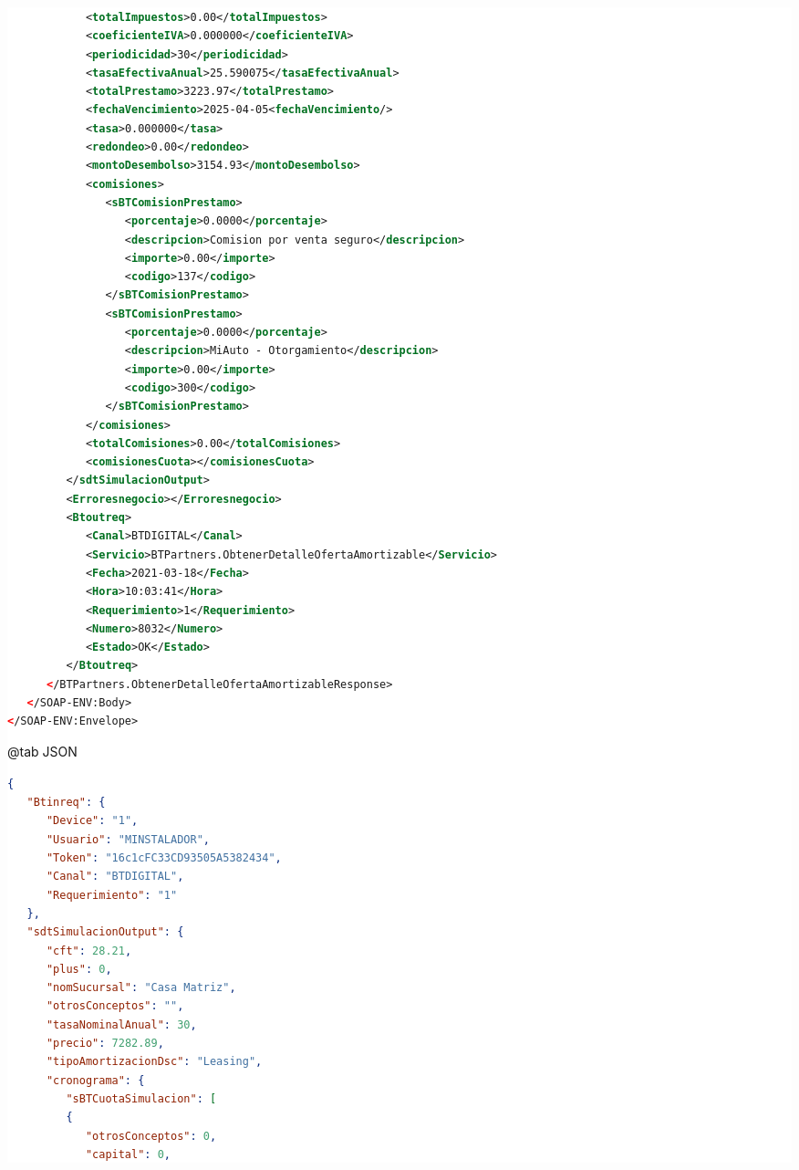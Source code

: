 ```xml
            <totalImpuestos>0.00</totalImpuestos>
            <coeficienteIVA>0.000000</coeficienteIVA>
            <periodicidad>30</periodicidad>
            <tasaEfectivaAnual>25.590075</tasaEfectivaAnual>
            <totalPrestamo>3223.97</totalPrestamo>
            <fechaVencimiento>2025-04-05<fechaVencimiento/>
            <tasa>0.000000</tasa>
            <redondeo>0.00</redondeo>
            <montoDesembolso>3154.93</montoDesembolso>
            <comisiones>
               <sBTComisionPrestamo>
                  <porcentaje>0.0000</porcentaje>
                  <descripcion>Comision por venta seguro</descripcion>
                  <importe>0.00</importe>
                  <codigo>137</codigo>
               </sBTComisionPrestamo>
               <sBTComisionPrestamo>
                  <porcentaje>0.0000</porcentaje>
                  <descripcion>MiAuto - Otorgamiento</descripcion>
                  <importe>0.00</importe>
                  <codigo>300</codigo>
               </sBTComisionPrestamo>
            </comisiones>
            <totalComisiones>0.00</totalComisiones>
            <comisionesCuota></comisionesCuota>
         </sdtSimulacionOutput>
         <Erroresnegocio></Erroresnegocio>
         <Btoutreq>
            <Canal>BTDIGITAL</Canal>
            <Servicio>BTPartners.ObtenerDetalleOfertaAmortizable</Servicio>
            <Fecha>2021-03-18</Fecha>
            <Hora>10:03:41</Hora>
            <Requerimiento>1</Requerimiento>
            <Numero>8032</Numero>
            <Estado>OK</Estado>
         </Btoutreq>
      </BTPartners.ObtenerDetalleOfertaAmortizableResponse>
   </SOAP-ENV:Body>
</SOAP-ENV:Envelope>
```

@tab JSON
```json
{
   "Btinreq": {
      "Device": "1",
      "Usuario": "MINSTALADOR",
      "Token": "16c1cFC33CD93505A5382434",
      "Canal": "BTDIGITAL",
      "Requerimiento": "1"
   },
   "sdtSimulacionOutput": {
      "cft": 28.21,
      "plus": 0,
      "nomSucursal": "Casa Matriz",
      "otrosConceptos": "",
      "tasaNominalAnual": 30,
      "precio": 7282.89,
      "tipoAmortizacionDsc": "Leasing",
      "cronograma": {
         "sBTCuotaSimulacion": [
         {
            "otrosConceptos": 0,
            "capital": 0,
```